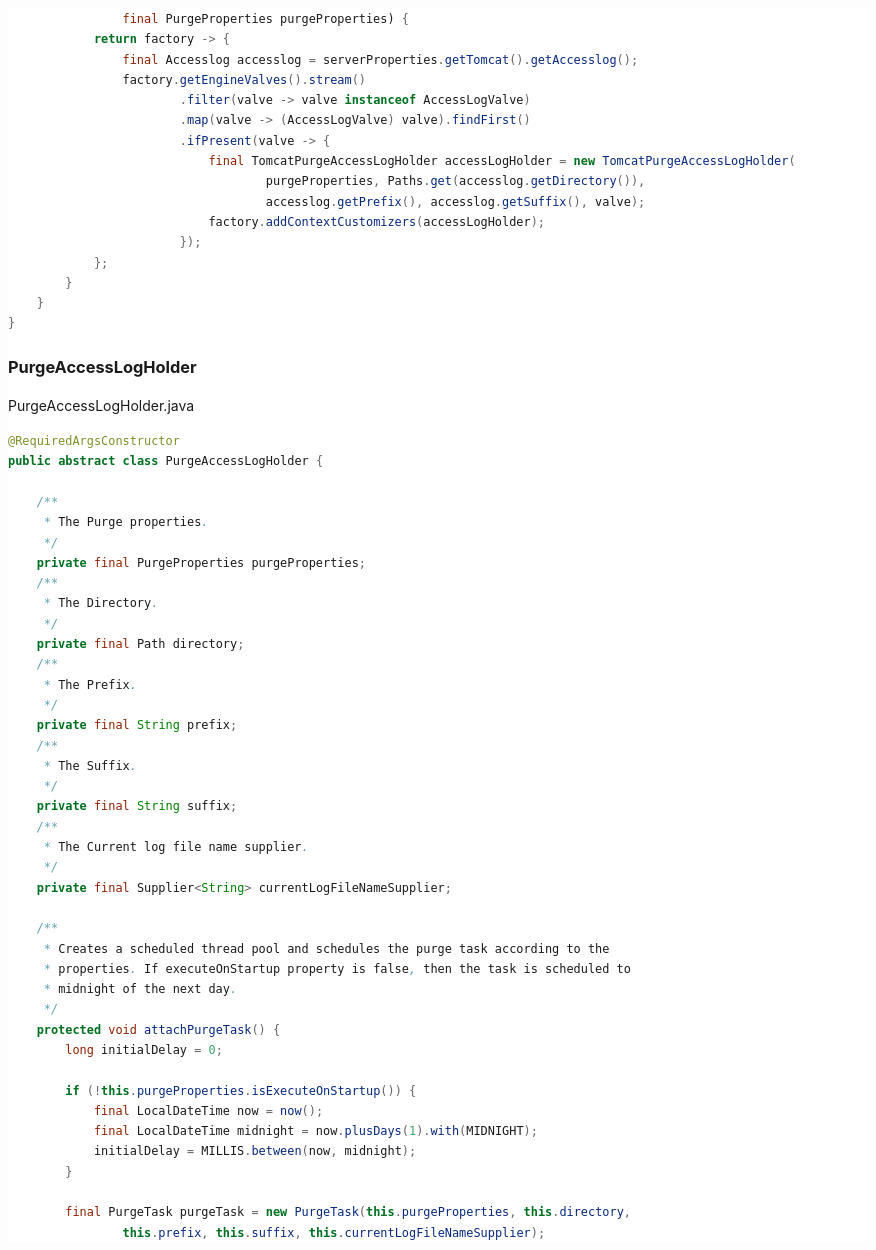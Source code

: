 ```java
                final PurgeProperties purgeProperties) {
            return factory -> {
                final Accesslog accesslog = serverProperties.getTomcat().getAccesslog();
                factory.getEngineValves().stream()
                        .filter(valve -> valve instanceof AccessLogValve)
                        .map(valve -> (AccessLogValve) valve).findFirst()
                        .ifPresent(valve -> {
                            final TomcatPurgeAccessLogHolder accessLogHolder = new TomcatPurgeAccessLogHolder(
                                    purgeProperties, Paths.get(accesslog.getDirectory()),
                                    accesslog.getPrefix(), accesslog.getSuffix(), valve);
                            factory.addContextCustomizers(accessLogHolder);
                        });
            };
        }
    }
}

```
### PurgeAccessLogHolder
PurgeAccessLogHolder.java
```java
@RequiredArgsConstructor
public abstract class PurgeAccessLogHolder {

	/**
	 * The Purge properties.
	 */
	private final PurgeProperties purgeProperties;
	/**
	 * The Directory.
	 */
	private final Path directory;
	/**
	 * The Prefix.
	 */
	private final String prefix;
	/**
	 * The Suffix.
	 */
	private final String suffix;
	/**
	 * The Current log file name supplier.
	 */
	private final Supplier<String> currentLogFileNameSupplier;

	/**
	 * Creates a scheduled thread pool and schedules the purge task according to the
	 * properties. If executeOnStartup property is false, then the task is scheduled to
	 * midnight of the next day.
	 */
	protected void attachPurgeTask() {
		long initialDelay = 0;

		if (!this.purgeProperties.isExecuteOnStartup()) {
			final LocalDateTime now = now();
			final LocalDateTime midnight = now.plusDays(1).with(MIDNIGHT);
			initialDelay = MILLIS.between(now, midnight);
		}

		final PurgeTask purgeTask = new PurgeTask(this.purgeProperties, this.directory,
				this.prefix, this.suffix, this.currentLogFileNameSupplier);
```